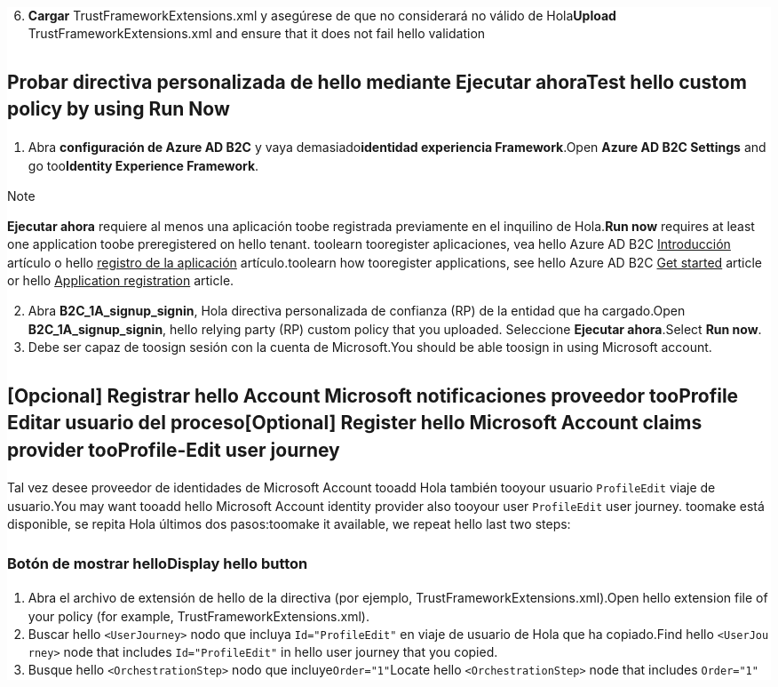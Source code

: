 6.  <span data-ttu-id="33a0e-197">**Cargar** TrustFrameworkExtensions.xml y asegúrese de que no considerará no válido de Hola</span><span class="sxs-lookup"><span data-stu-id="33a0e-197">**Upload** TrustFrameworkExtensions.xml and ensure that it does not fail hello validation</span></span>

## <a name="test-hello-custom-policy-by-using-run-now"></a><span data-ttu-id="33a0e-198">Probar directiva personalizada de hello mediante Ejecutar ahora</span><span class="sxs-lookup"><span data-stu-id="33a0e-198">Test hello custom policy by using Run Now</span></span>

1.  <span data-ttu-id="33a0e-199">Abra **configuración de Azure AD B2C** y vaya demasiado**identidad experiencia Framework**.</span><span class="sxs-lookup"><span data-stu-id="33a0e-199">Open **Azure AD B2C Settings** and go too**Identity Experience Framework**.</span></span>
> [!NOTE]
>
><span data-ttu-id="33a0e-200">**Ejecutar ahora** requiere al menos una aplicación toobe registrada previamente en el inquilino de Hola.</span><span class="sxs-lookup"><span data-stu-id="33a0e-200">**Run now** requires at least one application toobe preregistered on hello tenant.</span></span> <span data-ttu-id="33a0e-201">toolearn tooregister aplicaciones, vea hello Azure AD B2C [Introducción](active-directory-b2c-get-started.md) artículo o hello [registro de la aplicación](active-directory-b2c-app-registration.md) artículo.</span><span class="sxs-lookup"><span data-stu-id="33a0e-201">toolearn how tooregister applications, see hello Azure AD B2C [Get started](active-directory-b2c-get-started.md) article or hello [Application registration](active-directory-b2c-app-registration.md) article.</span></span>
2.  <span data-ttu-id="33a0e-202">Abra **B2C_1A_signup_signin**, Hola directiva personalizada de confianza (RP) de la entidad que ha cargado.</span><span class="sxs-lookup"><span data-stu-id="33a0e-202">Open **B2C_1A_signup_signin**, hello relying party (RP) custom policy that you uploaded.</span></span> <span data-ttu-id="33a0e-203">Seleccione **Ejecutar ahora**.</span><span class="sxs-lookup"><span data-stu-id="33a0e-203">Select **Run now**.</span></span>
3.  <span data-ttu-id="33a0e-204">Debe ser capaz de toosign sesión con la cuenta de Microsoft.</span><span class="sxs-lookup"><span data-stu-id="33a0e-204">You should be able toosign in using Microsoft account.</span></span>

## <a name="optional-register-hello-microsoft-account-claims-provider-tooprofile-edit-user-journey"></a><span data-ttu-id="33a0e-205">[Opcional] Registrar hello Account Microsoft notificaciones proveedor tooProfile Editar usuario del proceso</span><span class="sxs-lookup"><span data-stu-id="33a0e-205">[Optional] Register hello Microsoft Account claims provider tooProfile-Edit user journey</span></span>
<span data-ttu-id="33a0e-206">Tal vez desee proveedor de identidades de Microsoft Account tooadd Hola también tooyour usuario `ProfileEdit` viaje de usuario.</span><span class="sxs-lookup"><span data-stu-id="33a0e-206">You may want tooadd hello Microsoft Account identity provider also tooyour user `ProfileEdit` user journey.</span></span> <span data-ttu-id="33a0e-207">toomake está disponible, se repita Hola últimos dos pasos:</span><span class="sxs-lookup"><span data-stu-id="33a0e-207">toomake it available, we repeat hello last two steps:</span></span>

### <a name="display-hello-button"></a><span data-ttu-id="33a0e-208">Botón de mostrar hello</span><span class="sxs-lookup"><span data-stu-id="33a0e-208">Display hello button</span></span>
1.  <span data-ttu-id="33a0e-209">Abra el archivo de extensión de hello de la directiva (por ejemplo, TrustFrameworkExtensions.xml).</span><span class="sxs-lookup"><span data-stu-id="33a0e-209">Open hello extension file of your policy (for example, TrustFrameworkExtensions.xml).</span></span>
2.  <span data-ttu-id="33a0e-210">Buscar hello `<UserJourney>` nodo que incluya `Id="ProfileEdit"` en viaje de usuario de Hola que ha copiado.</span><span class="sxs-lookup"><span data-stu-id="33a0e-210">Find hello `<UserJourney>` node that includes `Id="ProfileEdit"` in hello user journey that you copied.</span></span>
3.  <span data-ttu-id="33a0e-211">Busque hello `<OrchestrationStep>` nodo que incluye`Order="1"`</span><span class="sxs-lookup"><span data-stu-id="33a0e-211">Locate hello `<OrchestrationStep>` node that includes `Order="1"`</span></span>